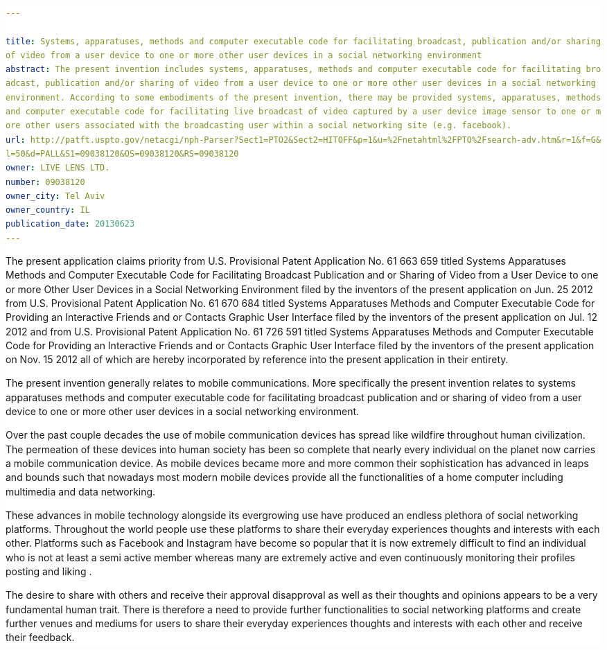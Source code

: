```yaml
---

title: Systems, apparatuses, methods and computer executable code for facilitating broadcast, publication and/or sharing of video from a user device to one or more other user devices in a social networking environment
abstract: The present invention includes systems, apparatuses, methods and computer executable code for facilitating broadcast, publication and/or sharing of video from a user device to one or more other user devices in a social networking environment. According to some embodiments of the present invention, there may be provided systems, apparatuses, methods and computer executable code for facilitating live broadcast of video captured by a user device image sensor to one or more other users associated with the broadcasting user within a social networking site (e.g. facebook).
url: http://patft.uspto.gov/netacgi/nph-Parser?Sect1=PTO2&Sect2=HITOFF&p=1&u=%2Fnetahtml%2FPTO%2Fsearch-adv.htm&r=1&f=G&l=50&d=PALL&S1=09038120&OS=09038120&RS=09038120
owner: LIVE LENS LTD.
number: 09038120
owner_city: Tel Aviv
owner_country: IL
publication_date: 20130623
---
```

The present application claims priority from U.S. Provisional Patent Application No. 61 663 659 titled Systems Apparatuses Methods and Computer Executable Code for Facilitating Broadcast Publication and or Sharing of Video from a User Device to one or more Other User Devices in a Social Networking Environment filed by the inventors of the present application on Jun. 25 2012 from U.S. Provisional Patent Application No. 61 670 684 titled Systems Apparatuses Methods and Computer Executable Code for Providing an Interactive Friends and or Contacts Graphic User Interface filed by the inventors of the present application on Jul. 12 2012 and from U.S. Provisional Patent Application No. 61 726 591 titled Systems Apparatuses Methods and Computer Executable Code for Providing an Interactive Friends and or Contacts Graphic User Interface filed by the inventors of the present application on Nov. 15 2012 all of which are hereby incorporated by reference into the present application in their entirety.

The present invention generally relates to mobile communications. More specifically the present invention relates to systems apparatuses methods and computer executable code for facilitating broadcast publication and or sharing of video from a user device to one or more other user devices in a social networking environment.

Over the past couple decades the use of mobile communication devices has spread like wildfire throughout human civilization. The permeation of these devices into human society has been so complete that nearly every individual on the planet now carries a mobile communication device. As mobile devices became more and more common their sophistication has advanced in leaps and bounds such that nowadays most modern mobile devices provide all the functionalities of a home computer including multimedia and data networking.

These advances in mobile technology alongside its evergrowing use have produced an endless plethora of social networking platforms. Throughout the world people use these platforms to share their everyday experiences thoughts and interests with each other. Platforms such as Facebook and Instagram have become so popular that it is now extremely difficult to find an individual who is not at least a semi active member whereas many are extremely active and even continuously monitoring their profiles posting and liking .

The desire to share with others and receive their approval disapproval as well as their thoughts and opinions appears to be a very fundamental human trait. There is therefore a need to provide further functionalities to social networking platforms and create further venues and mediums for users to share their everyday experiences thoughts and interests with each other and receive their feedback.
